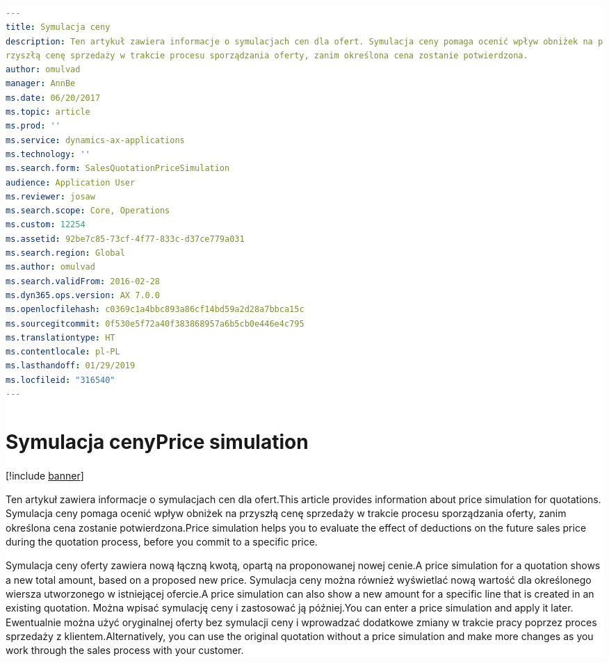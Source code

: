 ```yaml
---
title: Symulacja ceny
description: Ten artykuł zawiera informacje o symulacjach cen dla ofert. Symulacja ceny pomaga ocenić wpływ obniżek na przyszłą cenę sprzedaży w trakcie procesu sporządzania oferty, zanim określona cena zostanie potwierdzona.
author: omulvad
manager: AnnBe
ms.date: 06/20/2017
ms.topic: article
ms.prod: ''
ms.service: dynamics-ax-applications
ms.technology: ''
ms.search.form: SalesQuotationPriceSimulation
audience: Application User
ms.reviewer: josaw
ms.search.scope: Core, Operations
ms.custom: 12254
ms.assetid: 92be7c85-73cf-4f77-833c-d37ce779a031
ms.search.region: Global
ms.author: omulvad
ms.search.validFrom: 2016-02-28
ms.dyn365.ops.version: AX 7.0.0
ms.openlocfilehash: c0369c1a4bbc893a86cf14bd59a2d28a7bbca15c
ms.sourcegitcommit: 0f530e5f72a40f383868957a6b5cb0e446e4c795
ms.translationtype: HT
ms.contentlocale: pl-PL
ms.lasthandoff: 01/29/2019
ms.locfileid: "316540"
---
```

# <a name="price-simulation"></a><span data-ttu-id="7c55f-104">Symulacja ceny</span><span class="sxs-lookup"><span data-stu-id="7c55f-104">Price simulation</span></span>

[!include [banner](../includes/banner.md)]

<span data-ttu-id="7c55f-105">Ten artykuł zawiera informacje o symulacjach cen dla ofert.</span><span class="sxs-lookup"><span data-stu-id="7c55f-105">This article provides information about price simulation for quotations.</span></span> <span data-ttu-id="7c55f-106">Symulacja ceny pomaga ocenić wpływ obniżek na przyszłą cenę sprzedaży w trakcie procesu sporządzania oferty, zanim określona cena zostanie potwierdzona.</span><span class="sxs-lookup"><span data-stu-id="7c55f-106">Price simulation helps you to evaluate the effect of deductions on the future sales price during the quotation process, before you commit to a specific price.</span></span>

<span data-ttu-id="7c55f-107">Symulacja ceny oferty zawiera nową łączną kwotą, opartą na proponowanej nowej cenie.</span><span class="sxs-lookup"><span data-stu-id="7c55f-107">A price simulation for a quotation shows a new total amount, based on a proposed new price.</span></span> <span data-ttu-id="7c55f-108">Symulacja ceny można również wyświetlać nową wartość dla określonego wiersza utworzonego w istniejącej ofercie.</span><span class="sxs-lookup"><span data-stu-id="7c55f-108">A price simulation can also show a new amount for a specific line that is created in an existing quotation.</span></span> <span data-ttu-id="7c55f-109">Można wpisać symulację ceny i zastosować ją później.</span><span class="sxs-lookup"><span data-stu-id="7c55f-109">You can enter a price simulation and apply it later.</span></span> <span data-ttu-id="7c55f-110">Ewentualnie można użyć oryginalnej oferty bez symulacji ceny i wprowadzać dodatkowe zmiany w trakcie pracy poprzez proces sprzedaży z klientem.</span><span class="sxs-lookup"><span data-stu-id="7c55f-110">Alternatively, you can use the original quotation without a price simulation and make more changes as you work through the sales process with your customer.</span></span>  
